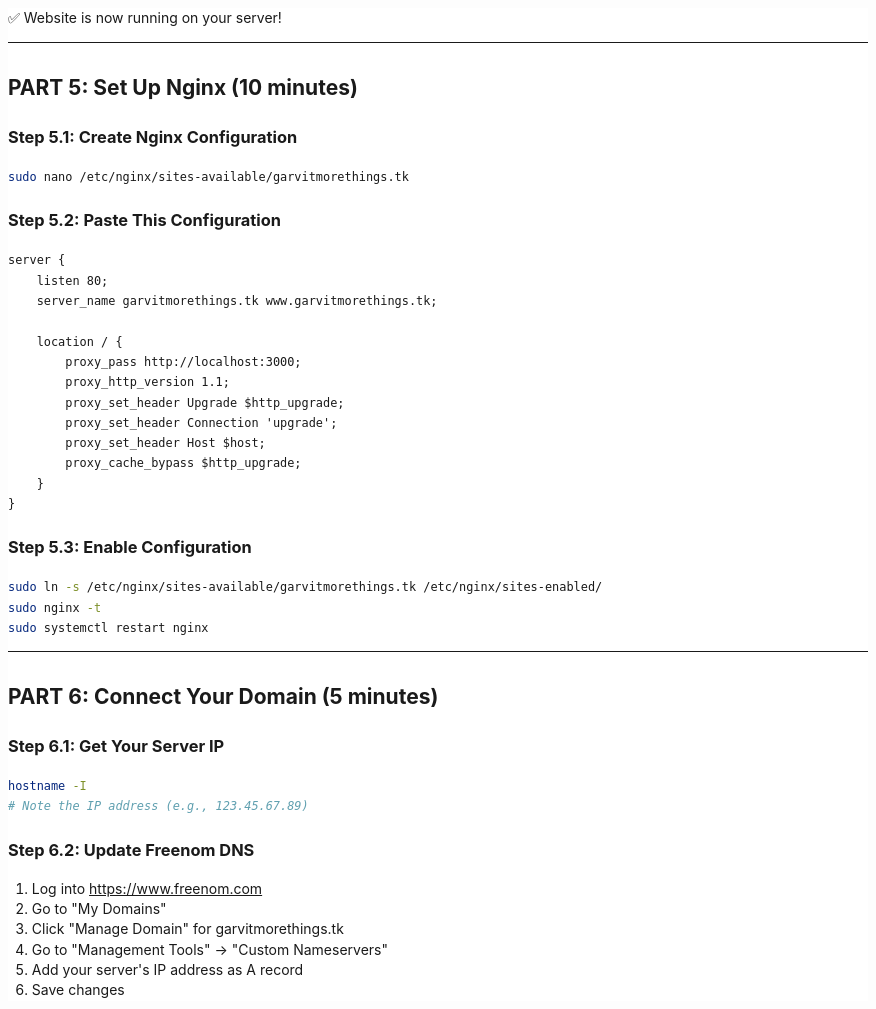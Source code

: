 ✅ Website is now running on your server!

---

## PART 5: Set Up Nginx (10 minutes)

### Step 5.1: Create Nginx Configuration
```bash
sudo nano /etc/nginx/sites-available/garvitmorethings.tk
```

### Step 5.2: Paste This Configuration
```nginx
server {
    listen 80;
    server_name garvitmorethings.tk www.garvitmorethings.tk;

    location / {
        proxy_pass http://localhost:3000;
        proxy_http_version 1.1;
        proxy_set_header Upgrade $http_upgrade;
        proxy_set_header Connection 'upgrade';
        proxy_set_header Host $host;
        proxy_cache_bypass $http_upgrade;
    }
}
```

### Step 5.3: Enable Configuration
```bash
sudo ln -s /etc/nginx/sites-available/garvitmorethings.tk /etc/nginx/sites-enabled/
sudo nginx -t
sudo systemctl restart nginx
```

---

## PART 6: Connect Your Domain (5 minutes)

### Step 6.1: Get Your Server IP
```bash
hostname -I
# Note the IP address (e.g., 123.45.67.89)
```

### Step 6.2: Update Freenom DNS
1. Log into https://www.freenom.com
2. Go to "My Domains"
3. Click "Manage Domain" for garvitmorethings.tk
4. Go to "Management Tools" → "Custom Nameservers"
5. Add your server's IP address as A record
6. Save changes
